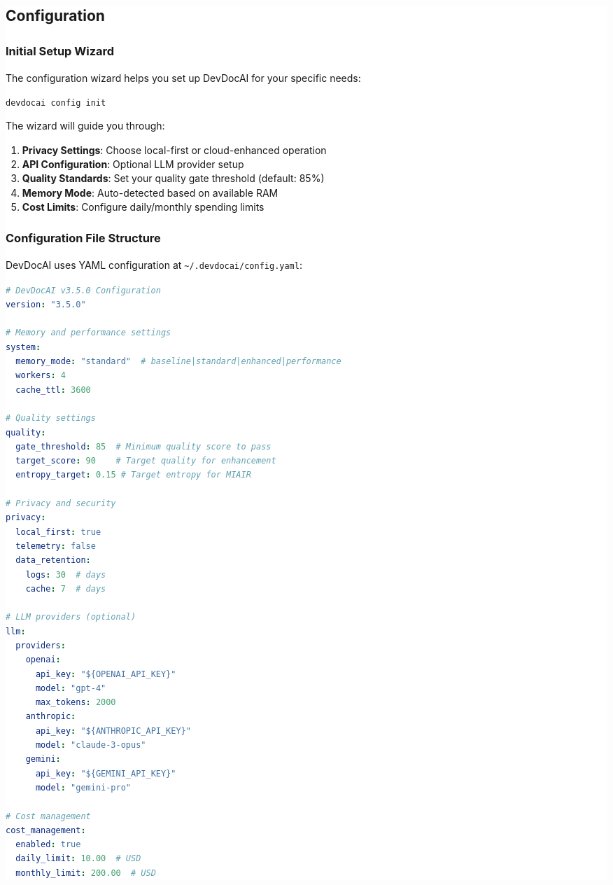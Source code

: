 
## Configuration

### Initial Setup Wizard

The configuration wizard helps you set up DevDocAI for your specific needs:

```bash
devdocai config init
```

The wizard will guide you through:

1. **Privacy Settings**: Choose local-first or cloud-enhanced operation
2. **API Configuration**: Optional LLM provider setup
3. **Quality Standards**: Set your quality gate threshold (default: 85%)
4. **Memory Mode**: Auto-detected based on available RAM
5. **Cost Limits**: Configure daily/monthly spending limits

### Configuration File Structure

DevDocAI uses YAML configuration at `~/.devdocai/config.yaml`:

```yaml
# DevDocAI v3.5.0 Configuration
version: "3.5.0"

# Memory and performance settings
system:
  memory_mode: "standard"  # baseline|standard|enhanced|performance
  workers: 4
  cache_ttl: 3600

# Quality settings
quality:
  gate_threshold: 85  # Minimum quality score to pass
  target_score: 90    # Target quality for enhancement
  entropy_target: 0.15 # Target entropy for MIAIR

# Privacy and security
privacy:
  local_first: true
  telemetry: false
  data_retention:
    logs: 30  # days
    cache: 7  # days

# LLM providers (optional)
llm:
  providers:
    openai:
      api_key: "${OPENAI_API_KEY}"
      model: "gpt-4"
      max_tokens: 2000
    anthropic:
      api_key: "${ANTHROPIC_API_KEY}"
      model: "claude-3-opus"
    gemini:
      api_key: "${GEMINI_API_KEY}"
      model: "gemini-pro"

# Cost management
cost_management:
  enabled: true
  daily_limit: 10.00  # USD
  monthly_limit: 200.00  # USD
```